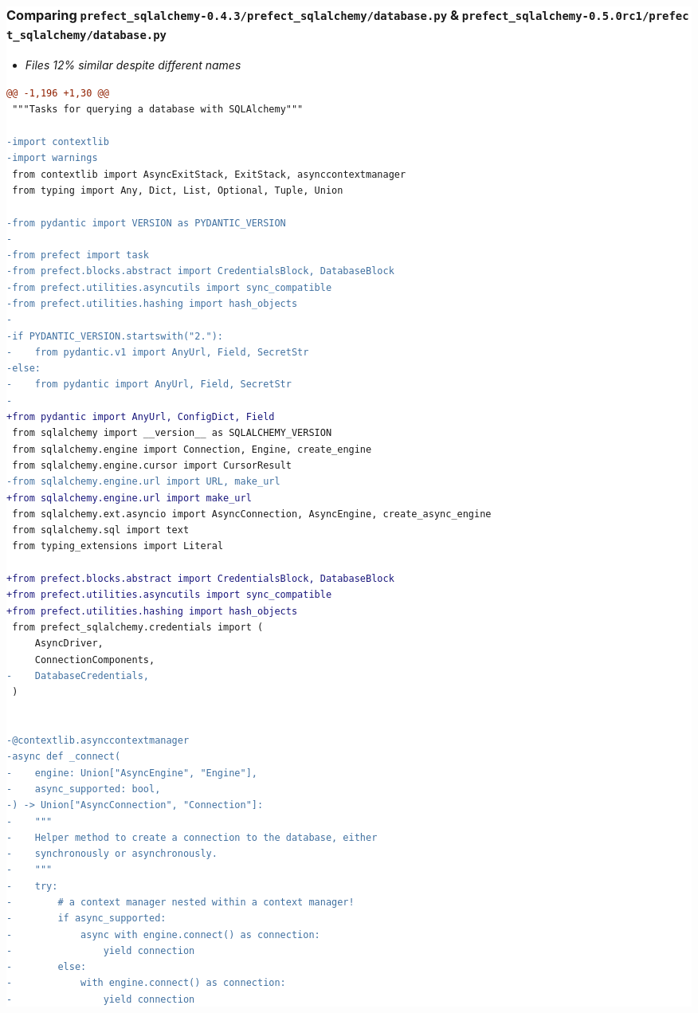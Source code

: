 ### Comparing `prefect_sqlalchemy-0.4.3/prefect_sqlalchemy/database.py` & `prefect_sqlalchemy-0.5.0rc1/prefect_sqlalchemy/database.py`

 * *Files 12% similar despite different names*

```diff
@@ -1,196 +1,30 @@
 """Tasks for querying a database with SQLAlchemy"""
 
-import contextlib
-import warnings
 from contextlib import AsyncExitStack, ExitStack, asynccontextmanager
 from typing import Any, Dict, List, Optional, Tuple, Union
 
-from pydantic import VERSION as PYDANTIC_VERSION
-
-from prefect import task
-from prefect.blocks.abstract import CredentialsBlock, DatabaseBlock
-from prefect.utilities.asyncutils import sync_compatible
-from prefect.utilities.hashing import hash_objects
-
-if PYDANTIC_VERSION.startswith("2."):
-    from pydantic.v1 import AnyUrl, Field, SecretStr
-else:
-    from pydantic import AnyUrl, Field, SecretStr
-
+from pydantic import AnyUrl, ConfigDict, Field
 from sqlalchemy import __version__ as SQLALCHEMY_VERSION
 from sqlalchemy.engine import Connection, Engine, create_engine
 from sqlalchemy.engine.cursor import CursorResult
-from sqlalchemy.engine.url import URL, make_url
+from sqlalchemy.engine.url import make_url
 from sqlalchemy.ext.asyncio import AsyncConnection, AsyncEngine, create_async_engine
 from sqlalchemy.sql import text
 from typing_extensions import Literal
 
+from prefect.blocks.abstract import CredentialsBlock, DatabaseBlock
+from prefect.utilities.asyncutils import sync_compatible
+from prefect.utilities.hashing import hash_objects
 from prefect_sqlalchemy.credentials import (
     AsyncDriver,
     ConnectionComponents,
-    DatabaseCredentials,
 )
 
 
-@contextlib.asynccontextmanager
-async def _connect(
-    engine: Union["AsyncEngine", "Engine"],
-    async_supported: bool,
-) -> Union["AsyncConnection", "Connection"]:
-    """
-    Helper method to create a connection to the database, either
-    synchronously or asynchronously.
-    """
-    try:
-        # a context manager nested within a context manager!
-        if async_supported:
-            async with engine.connect() as connection:
-                yield connection
-        else:
-            with engine.connect() as connection:
-                yield connection
```